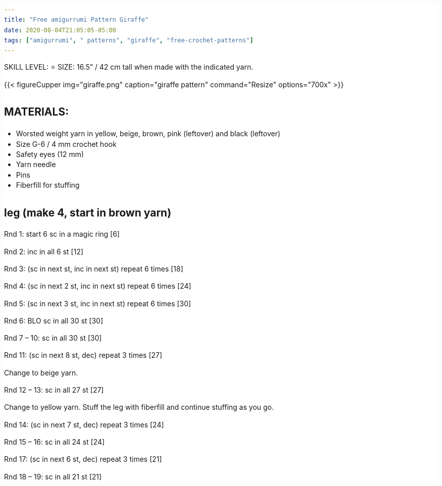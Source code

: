 ```yaml
---
title: "Free amigurrumi Pattern Giraffe"
date: 2020-08-04T21:05:05-05:00
tags: ["amigurrumi", " patterns", "giraffe", "free-crochet-patterns"]
---
```

SKILL LEVEL: ⭐
SIZE: 16.5” / 42 cm tall when made with the
indicated yarn.

{{< figureCupper
img="giraffe.png"
caption="giraffe pattern"
command="Resize"
options="700x" >}}

## MATERIALS:
* Worsted weight yarn in yellow, beige, brown, pink (leftover) and black (leftover)
* Size G-6 / 4 mm crochet hook
* Safety eyes (12 mm)
* Yarn needle
* Pins
* Fiberfill for stuffing

## leg (make 4, start in brown yarn)

Rnd 1: start 6 sc in a magic ring [6]

Rnd 2: inc in all 6 st [12]

Rnd 3: (sc in next st, inc in next st) repeat 6 times [18]

Rnd 4: (sc in next 2 st, inc in next st) repeat 6 times [24]

Rnd 5: (sc in next 3 st, inc in next st) repeat 6 times [30]

Rnd 6: BLO sc in all 30 st [30]

Rnd 7 – 10: sc in all 30 st [30]

Rnd 11: (sc in next 8 st, dec) repeat 3 times [27]

Change to beige yarn.

Rnd 12 – 13: sc in all 27 st [27]

Change to yellow yarn. Stuff the leg with fiberfill and continue stuffing as you go.

Rnd 14: (sc in next 7 st, dec) repeat 3 times [24]

Rnd 15 – 16: sc in all 24 st [24]

Rnd 17: (sc in next 6 st, dec) repeat 3 times [21]

Rnd 18 – 19: sc in all 21 st [21]

